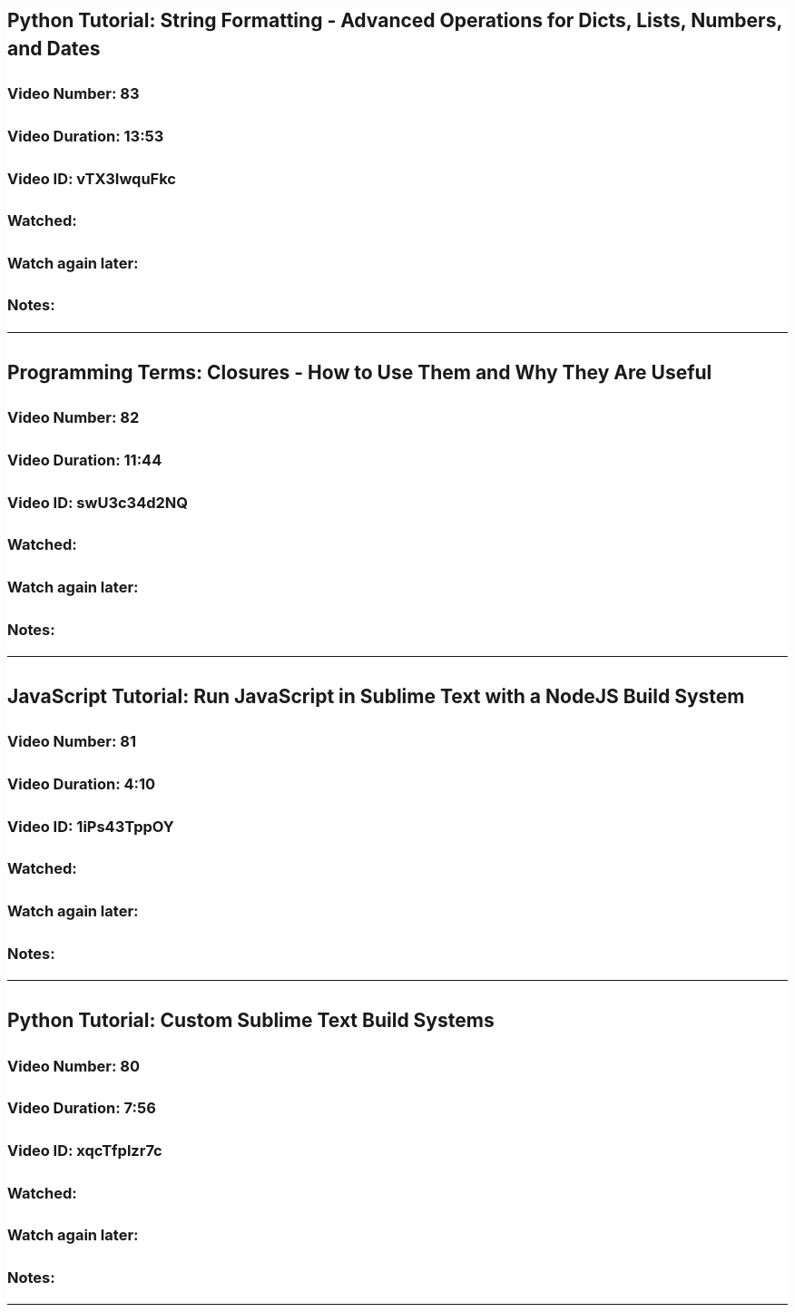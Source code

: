 ## Python Tutorial: String Formatting - Advanced Operations for Dicts, Lists, Numbers, and Dates
### Video Number:       83
### Video Duration:     13:53
### Video ID:           vTX3IwquFkc
### Watched:            
### Watch again later:  
### Notes:              
***************************************************************************

## Programming Terms: Closures - How to Use Them and Why They Are Useful
### Video Number:       82
### Video Duration:     11:44
### Video ID:           swU3c34d2NQ
### Watched:            
### Watch again later:  
### Notes:              
***************************************************************************

## JavaScript Tutorial: Run JavaScript in Sublime Text with a NodeJS Build System
### Video Number:       81
### Video Duration:     4:10
### Video ID:           1iPs43TppOY
### Watched:            
### Watch again later:  
### Notes:              
***************************************************************************

## Python Tutorial: Custom Sublime Text Build Systems
### Video Number:       80
### Video Duration:     7:56
### Video ID:           xqcTfplzr7c
### Watched:            
### Watch again later:  
### Notes:              
***************************************************************************
